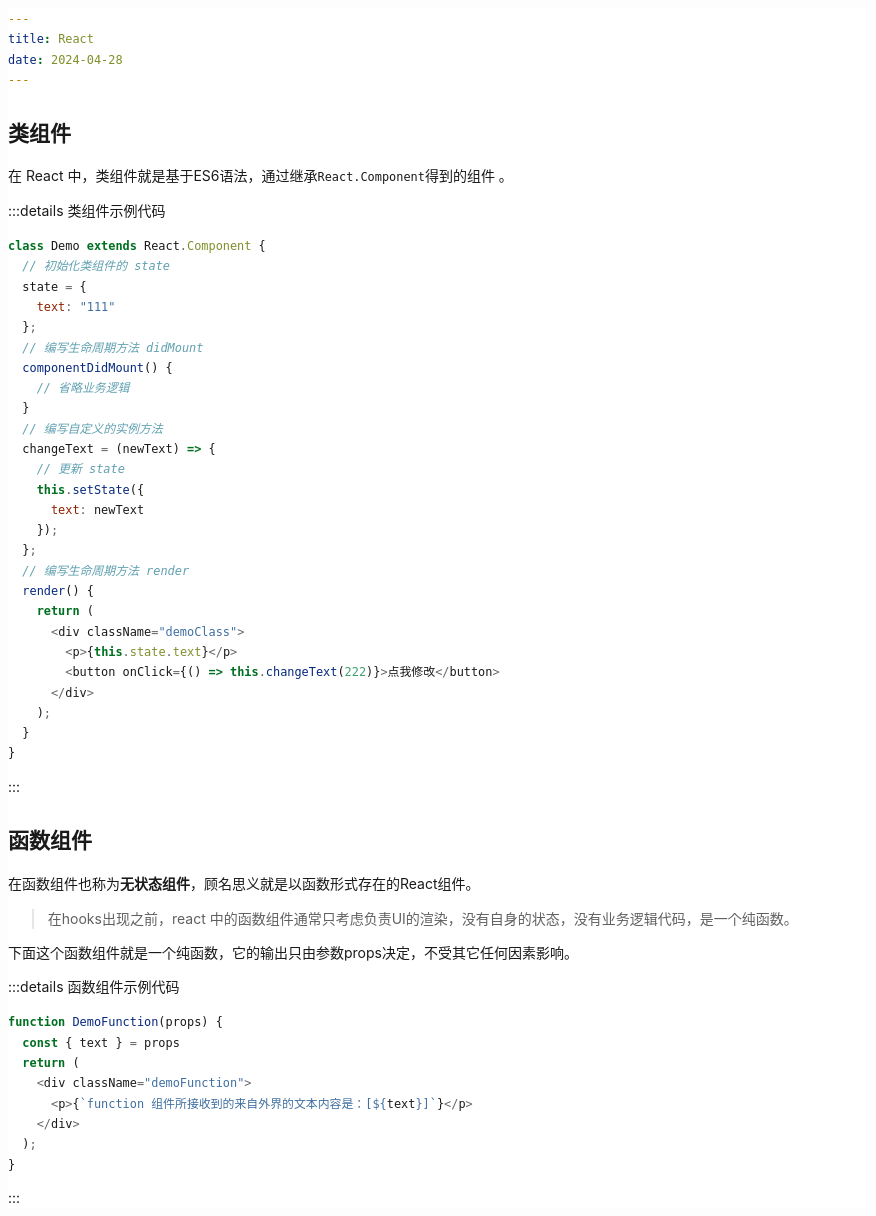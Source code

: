 ```yaml
---
title: React
date: 2024-04-28
---
```


## 类组件

在 React 中，类组件就是基于ES6语法，通过继承`React.Component`得到的组件 。

:::details 类组件示例代码
```js
class Demo extends React.Component {
  // 初始化类组件的 state
  state = {
    text: "111"
  };
  // 编写生命周期方法 didMount
  componentDidMount() {
    // 省略业务逻辑
  }
  // 编写自定义的实例方法
  changeText = (newText) => {
    // 更新 state
    this.setState({
      text: newText
    });
  };
  // 编写生命周期方法 render
  render() {
    return (
      <div className="demoClass">
        <p>{this.state.text}</p>
        <button onClick={() => this.changeText(222)}>点我修改</button>
      </div>
    );
  }
}
```
:::


## 函数组件

在函数组件也称为**无状态组件**，顾名思义就是以函数形式存在的React组件。

> 在hooks出现之前，react 中的函数组件通常只考虑负责UI的渲染，没有自身的状态，没有业务逻辑代码，是一个纯函数。

下面这个函数组件就是一个纯函数，它的输出只由参数props决定，不受其它任何因素影响。

:::details 函数组件示例代码
```js
function DemoFunction(props) {
  const { text } = props
  return (
    <div className="demoFunction">
      <p>{`function 组件所接收到的来自外界的文本内容是：[${text}]`}</p>
    </div>
  );
}

```
:::
